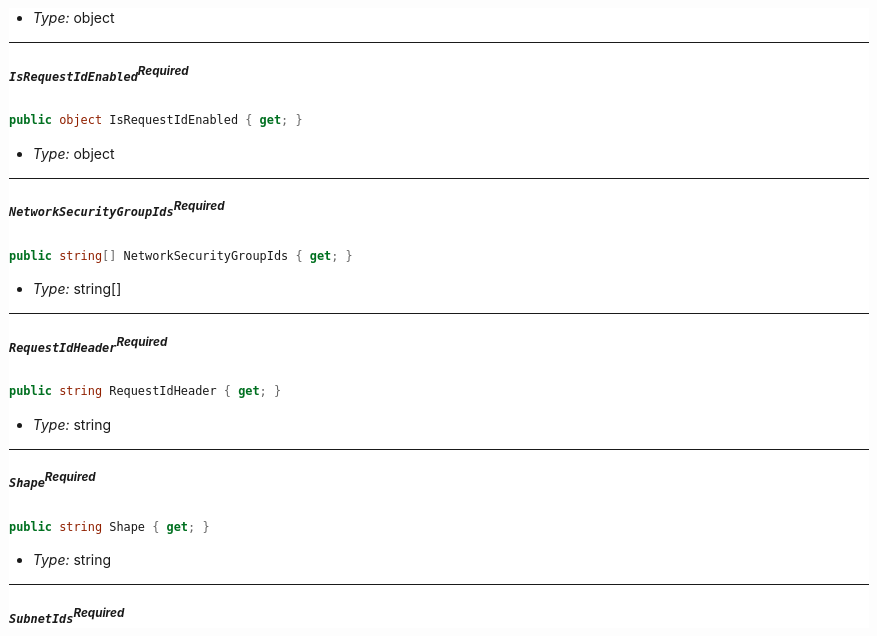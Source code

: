 - *Type:* object

---

##### `IsRequestIdEnabled`<sup>Required</sup> <a name="IsRequestIdEnabled" id="rhizo-co-terraform-provider-oci.loadBalancerLoadBalancer.LoadBalancerLoadBalancer.property.isRequestIdEnabled"></a>

```csharp
public object IsRequestIdEnabled { get; }
```

- *Type:* object

---

##### `NetworkSecurityGroupIds`<sup>Required</sup> <a name="NetworkSecurityGroupIds" id="rhizo-co-terraform-provider-oci.loadBalancerLoadBalancer.LoadBalancerLoadBalancer.property.networkSecurityGroupIds"></a>

```csharp
public string[] NetworkSecurityGroupIds { get; }
```

- *Type:* string[]

---

##### `RequestIdHeader`<sup>Required</sup> <a name="RequestIdHeader" id="rhizo-co-terraform-provider-oci.loadBalancerLoadBalancer.LoadBalancerLoadBalancer.property.requestIdHeader"></a>

```csharp
public string RequestIdHeader { get; }
```

- *Type:* string

---

##### `Shape`<sup>Required</sup> <a name="Shape" id="rhizo-co-terraform-provider-oci.loadBalancerLoadBalancer.LoadBalancerLoadBalancer.property.shape"></a>

```csharp
public string Shape { get; }
```

- *Type:* string

---

##### `SubnetIds`<sup>Required</sup> <a name="SubnetIds" id="rhizo-co-terraform-provider-oci.loadBalancerLoadBalancer.LoadBalancerLoadBalancer.property.subnetIds"></a>
